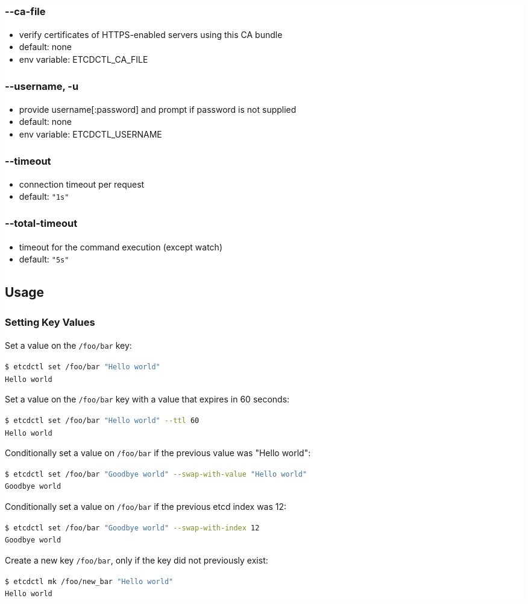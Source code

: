 ### --ca-file
+ verify certificates of HTTPS-enabled servers using this CA bundle
+ default: none
+ env variable: ETCDCTL_CA_FILE

### --username, -u
+ provide username[:password] and prompt if password is not supplied
+ default: none
+ env variable: ETCDCTL_USERNAME

### --timeout
+ connection timeout per request
+ default: `"1s"`

### --total-timeout
+ timeout for the command execution (except watch)
+ default: `"5s"`

## Usage

### Setting Key Values

Set a value on the `/foo/bar` key:

```sh
$ etcdctl set /foo/bar "Hello world"
Hello world
```

Set a value on the `/foo/bar` key with a value that expires in 60 seconds:

```sh
$ etcdctl set /foo/bar "Hello world" --ttl 60
Hello world
```

Conditionally set a value on `/foo/bar` if the previous value was "Hello world":

```sh
$ etcdctl set /foo/bar "Goodbye world" --swap-with-value "Hello world"
Goodbye world
```

Conditionally set a value on `/foo/bar` if the previous etcd index was 12:

```sh
$ etcdctl set /foo/bar "Goodbye world" --swap-with-index 12
Goodbye world
```

Create a new key `/foo/bar`, only if the key did not previously exist:

```sh
$ etcdctl mk /foo/new_bar "Hello world"
Hello world
```


[authentication]: ../Documentation/v2/authentication.md
[etcd]: https://utils/coreos/etcd
[github-release]: https://utils/coreos/etcd/releases/
[license]: ../LICENSE
[semver]: http://semver.org/
[username-flag]: #--username--u